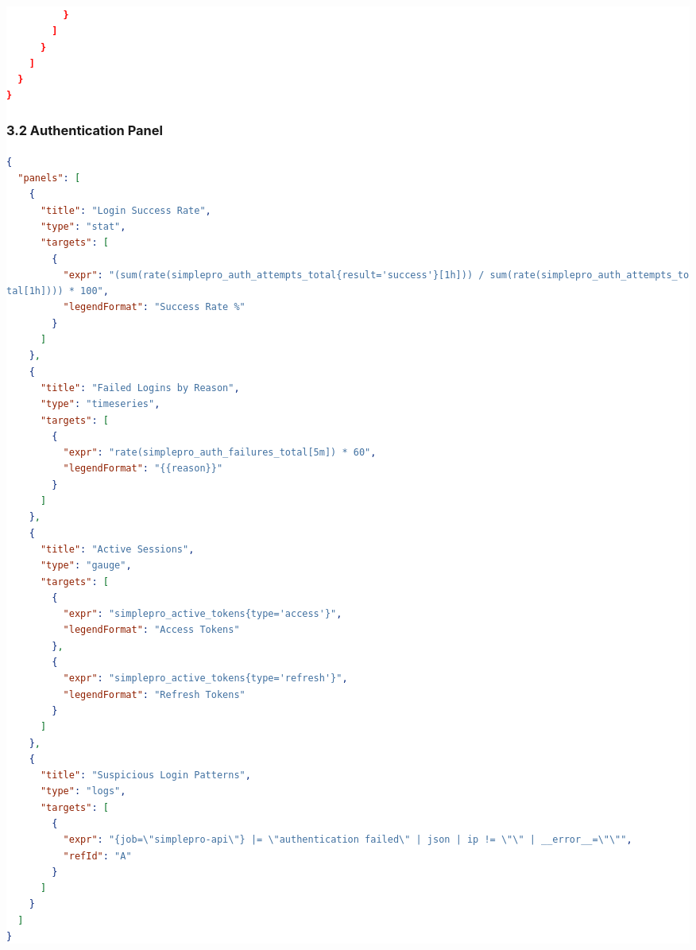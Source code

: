 ```json
          }
        ]
      }
    ]
  }
}
```

### 3.2 Authentication Panel

```json
{
  "panels": [
    {
      "title": "Login Success Rate",
      "type": "stat",
      "targets": [
        {
          "expr": "(sum(rate(simplepro_auth_attempts_total{result='success'}[1h])) / sum(rate(simplepro_auth_attempts_total[1h]))) * 100",
          "legendFormat": "Success Rate %"
        }
      ]
    },
    {
      "title": "Failed Logins by Reason",
      "type": "timeseries",
      "targets": [
        {
          "expr": "rate(simplepro_auth_failures_total[5m]) * 60",
          "legendFormat": "{{reason}}"
        }
      ]
    },
    {
      "title": "Active Sessions",
      "type": "gauge",
      "targets": [
        {
          "expr": "simplepro_active_tokens{type='access'}",
          "legendFormat": "Access Tokens"
        },
        {
          "expr": "simplepro_active_tokens{type='refresh'}",
          "legendFormat": "Refresh Tokens"
        }
      ]
    },
    {
      "title": "Suspicious Login Patterns",
      "type": "logs",
      "targets": [
        {
          "expr": "{job=\"simplepro-api\"} |= \"authentication failed\" | json | ip != \"\" | __error__=\"\"",
          "refId": "A"
        }
      ]
    }
  ]
}
```
